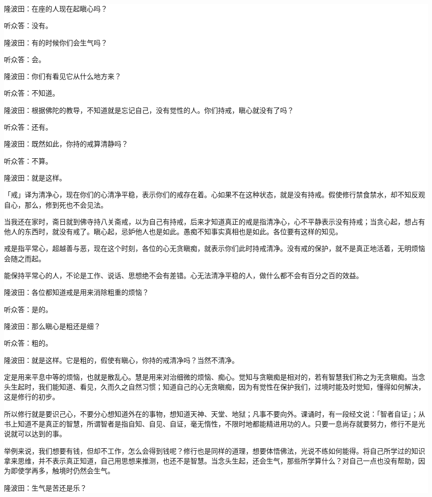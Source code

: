 
隆波田：在座的人现在起瞋心吗？

听众答：没有。

隆波田：有的时候你们会生气吗？

听众答：会。

隆波田：你们有看见它从什么地方来？

听众答：不知道。

隆波田：根据佛陀的教导，不知道就是忘记自己，没有觉性的人。你们持戒，瞋心就没有了吗？

听众答：还有。

隆波田：既然如此，你持的戒算清静吗？

听众答：不算。

隆波田：就是这样。

  

「戒」译为清净心，现在你们的心清净平稳，表示你们的戒存在着。心如果不在这种状态，就是没有持戒。假使修行禁食禁水，却不知反观自心，那么，修到死也不会见法。

  

当我还在家时，斋日就到佛寺持八关斋戒，以为自己有持戒，后来才知道真正的戒是指清净心，心不平静表示没有持戒；当贪心起，想占有他人的东西时，就没有戒了。瞋心起，忌妒他人也是如此。愚痴不知事实真相也是如此。各位要有这样的知见。

  

戒是指平常心，超越善与恶，现在这个时刻，各位的心无贪瞋痴，就表示你们此时持戒清净。没有戒的保护，就不是真正地活着，无明烦恼会随之而起。

  

能保持平常心的人，不论是工作、说话、思想绝不会有差错。心无法清净平稳的人，做什么都不会有百分之百的效益。

  

隆波田：各位都知道戒是用来消除粗重的烦恼？

听众答：是的。

隆波田：那么瞋心是粗还是细？

听众答：粗的。

隆波田：就是这样。它是粗的，假使有瞋心，你持的戒清净吗？当然不清净。

  

定是用来平息中等的烦恼，也就是散乱心。慧是用来对治细微的烦恼、痴心。觉知与贪瞋痴是相对的，若有智慧我们称之为无贪瞋痴。当念头生起时，我们能知道、看见，久而久之自然习惯；知道自己的心无贪瞋痴，因为有觉性在保护我们，过境时能及时觉知，懂得如何解决，这是修行的初步。

  

所以修行就是要识己心，不要分心想知道外在的事物，想知道天神、天堂、地狱；凡事不要向外。课诵时，有一段经文说：「智者自证」；从书上知道不是真正的智慧，所谓智者是指自知、自见、自证，毫无惰性，不限时地都能精进用功的人。只要一息尚存就要努力，修行不是光说就可以达到的事。

  

举例来说，我们想要有钱，但却不工作，怎么会得到钱呢？修行也是同样的道理，想要体悟佛法，光说不练如何能得。将自己所学过的知识拿来思维，并不表示真正知道，自己用思想来推测，也还不是智慧。当念头生起，还会生气，那些所学算什么？对自己一点也没有帮助，因为即使学再多，触境时仍然会生气。

  

隆波田：生气是苦还是乐？
